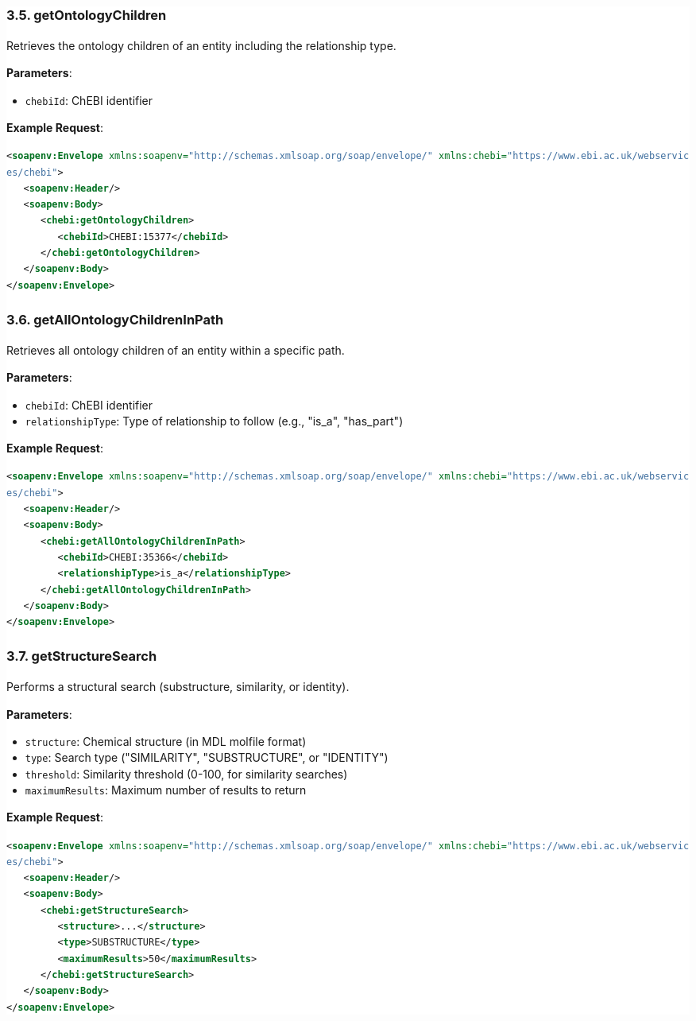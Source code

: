 ### 3.5. getOntologyChildren

Retrieves the ontology children of an entity including the relationship type.

**Parameters**:
- `chebiId`: ChEBI identifier

**Example Request**:
```xml
<soapenv:Envelope xmlns:soapenv="http://schemas.xmlsoap.org/soap/envelope/" xmlns:chebi="https://www.ebi.ac.uk/webservices/chebi">
   <soapenv:Header/>
   <soapenv:Body>
      <chebi:getOntologyChildren>
         <chebiId>CHEBI:15377</chebiId>
      </chebi:getOntologyChildren>
   </soapenv:Body>
</soapenv:Envelope>
```

### 3.6. getAllOntologyChildrenInPath

Retrieves all ontology children of an entity within a specific path.

**Parameters**:
- `chebiId`: ChEBI identifier
- `relationshipType`: Type of relationship to follow (e.g., "is_a", "has_part")

**Example Request**:
```xml
<soapenv:Envelope xmlns:soapenv="http://schemas.xmlsoap.org/soap/envelope/" xmlns:chebi="https://www.ebi.ac.uk/webservices/chebi">
   <soapenv:Header/>
   <soapenv:Body>
      <chebi:getAllOntologyChildrenInPath>
         <chebiId>CHEBI:35366</chebiId>
         <relationshipType>is_a</relationshipType>
      </chebi:getAllOntologyChildrenInPath>
   </soapenv:Body>
</soapenv:Envelope>
```

### 3.7. getStructureSearch

Performs a structural search (substructure, similarity, or identity).

**Parameters**:
- `structure`: Chemical structure (in MDL molfile format)
- `type`: Search type ("SIMILARITY", "SUBSTRUCTURE", or "IDENTITY")
- `threshold`: Similarity threshold (0-100, for similarity searches)
- `maximumResults`: Maximum number of results to return

**Example Request**:
```xml
<soapenv:Envelope xmlns:soapenv="http://schemas.xmlsoap.org/soap/envelope/" xmlns:chebi="https://www.ebi.ac.uk/webservices/chebi">
   <soapenv:Header/>
   <soapenv:Body>
      <chebi:getStructureSearch>
         <structure>...</structure>
         <type>SUBSTRUCTURE</type>
         <maximumResults>50</maximumResults>
      </chebi:getStructureSearch>
   </soapenv:Body>
</soapenv:Envelope>
```

